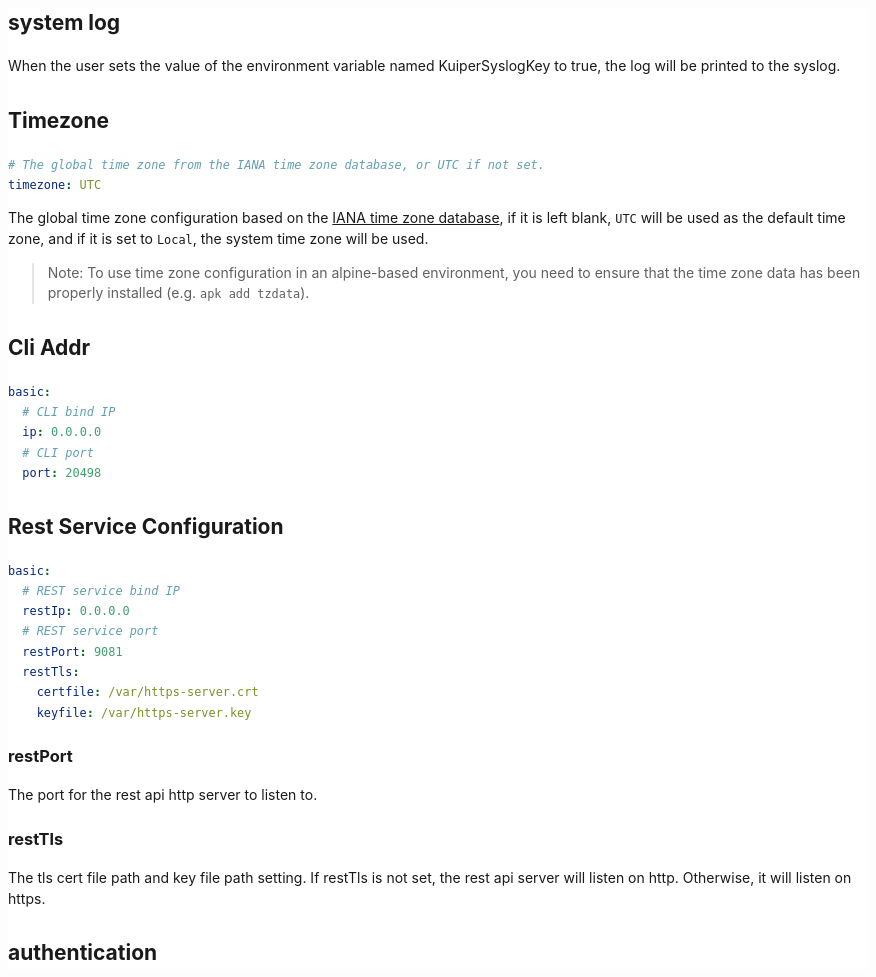 ## system log

When the user sets the value of the environment variable named KuiperSyslogKey to true, the log will be printed to the syslog.

## Timezone

```yaml
# The global time zone from the IANA time zone database, or UTC if not set.
timezone: UTC
```

The global time zone configuration based on the [IANA time zone database](https://www.iana.org/time-zones), if it is left blank, `UTC` will be used as the default time zone, and if it is set to `Local`, the system time zone will be used.

> Note: To use time zone configuration in an alpine-based environment, you need to ensure that the time zone data has been properly installed (e.g. `apk add tzdata`).

## Cli Addr

```yaml
basic:
  # CLI bind IP
  ip: 0.0.0.0
  # CLI port
  port: 20498
```

## Rest Service Configuration

```yaml
basic:
  # REST service bind IP
  restIp: 0.0.0.0
  # REST service port
  restPort: 9081
  restTls:
    certfile: /var/https-server.crt
    keyfile: /var/https-server.key
```

### restPort

The port for the rest api http server to listen to.

### restTls

The tls cert file path and key file path setting. If restTls is not set, the rest api server will listen on http. Otherwise, it will listen on https.

## authentication
